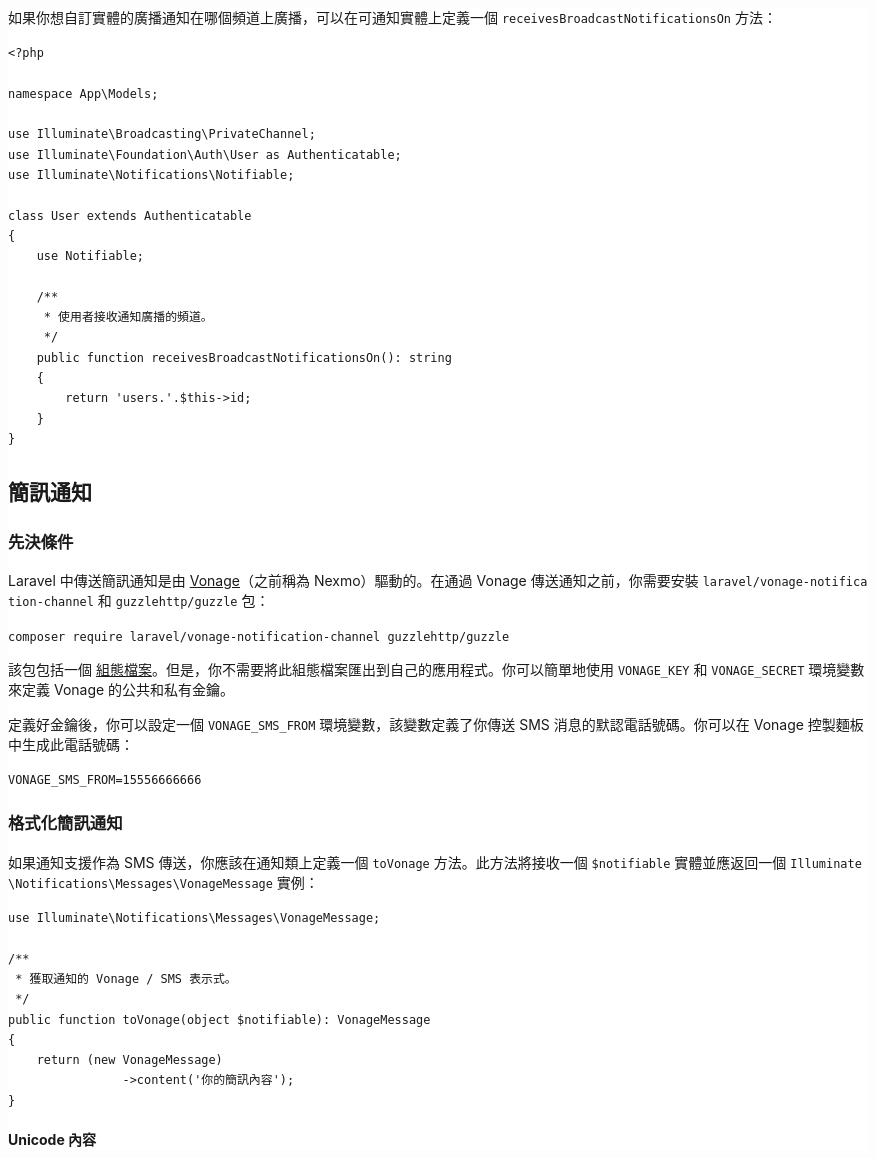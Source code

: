 如果你想自訂實體的廣播通知在哪個頻道上廣播，可以在可通知實體上定義一個 `receivesBroadcastNotificationsOn` 方法：

    <?php

    namespace App\Models;

    use Illuminate\Broadcasting\PrivateChannel;
    use Illuminate\Foundation\Auth\User as Authenticatable;
    use Illuminate\Notifications\Notifiable;

    class User extends Authenticatable
    {
        use Notifiable;

        /**
         * 使用者接收通知廣播的頻道。
         */
        public function receivesBroadcastNotificationsOn(): string
        {
            return 'users.'.$this->id;
        }
    }

## 簡訊通知

### 先決條件

Laravel 中傳送簡訊通知是由 [Vonage](https://www.vonage.com/)（之前稱為 Nexmo）驅動的。在通過 Vonage 傳送通知之前，你需要安裝 `laravel/vonage-notification-channel` 和 `guzzlehttp/guzzle` 包：

    composer require laravel/vonage-notification-channel guzzlehttp/guzzle

該包包括一個 [組態檔案](https://github.com/laravel/vonage-notification-channel/blob/3.x/config/vonage.php)。但是，你不需要將此組態檔案匯出到自己的應用程式。你可以簡單地使用 `VONAGE_KEY` 和 `VONAGE_SECRET` 環境變數來定義 Vonage 的公共和私有金鑰。

定義好金鑰後，你可以設定一個 `VONAGE_SMS_FROM` 環境變數，該變數定義了你傳送 SMS 消息的默認電話號碼。你可以在 Vonage 控製麵板中生成此電話號碼：

    VONAGE_SMS_FROM=15556666666

### 格式化簡訊通知

如果通知支援作為 SMS 傳送，你應該在通知類上定義一個 `toVonage` 方法。此方法將接收一個 `$notifiable` 實體並應返回一個 `Illuminate\Notifications\Messages\VonageMessage` 實例：

    use Illuminate\Notifications\Messages\VonageMessage;

    /**
     * 獲取通知的 Vonage / SMS 表示式。
     */
    public function toVonage(object $notifiable): VonageMessage
    {
        return (new VonageMessage)
                    ->content('你的簡訊內容');
    }

#### Unicode 內容
